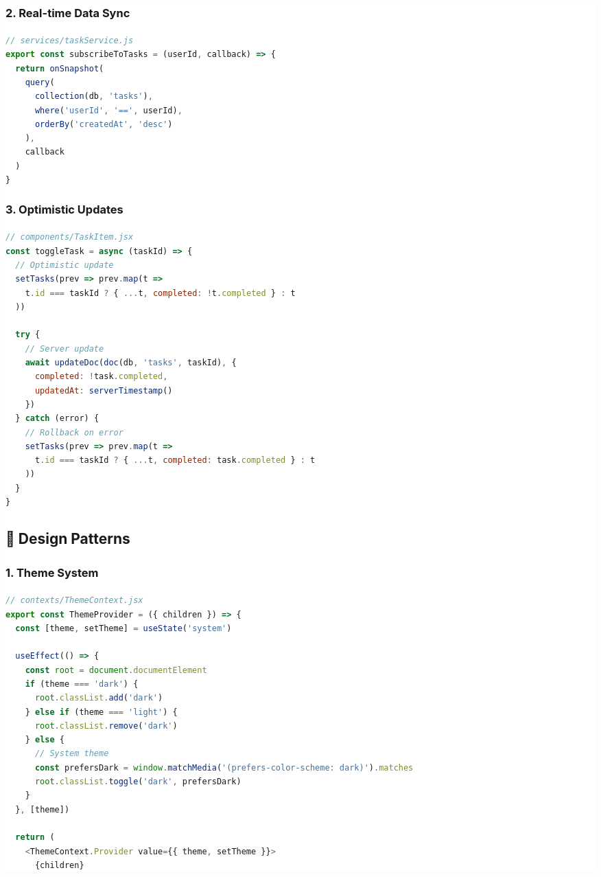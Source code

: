 ### 2. **Real-time Data Sync**
```javascript
// services/taskService.js
export const subscribeToTasks = (userId, callback) => {
  return onSnapshot(
    query(
      collection(db, 'tasks'),
      where('userId', '==', userId),
      orderBy('createdAt', 'desc')
    ),
    callback
  )
}
```

### 3. **Optimistic Updates**
```javascript
// components/TaskItem.jsx
const toggleTask = async (taskId) => {
  // Optimistic update
  setTasks(prev => prev.map(t => 
    t.id === taskId ? { ...t, completed: !t.completed } : t
  ))
  
  try {
    // Server update
    await updateDoc(doc(db, 'tasks', taskId), {
      completed: !task.completed,
      updatedAt: serverTimestamp()
    })
  } catch (error) {
    // Rollback on error
    setTasks(prev => prev.map(t => 
      t.id === taskId ? { ...t, completed: task.completed } : t
    ))
  }
}
```

## 🎨 Design Patterns

### 1. **Theme System**
```javascript
// contexts/ThemeContext.jsx
export const ThemeProvider = ({ children }) => {
  const [theme, setTheme] = useState('system')
  
  useEffect(() => {
    const root = document.documentElement
    if (theme === 'dark') {
      root.classList.add('dark')
    } else if (theme === 'light') {
      root.classList.remove('dark')
    } else {
      // System theme
      const prefersDark = window.matchMedia('(prefers-color-scheme: dark)').matches
      root.classList.toggle('dark', prefersDark)
    }
  }, [theme])
  
  return (
    <ThemeContext.Provider value={{ theme, setTheme }}>
      {children}
```